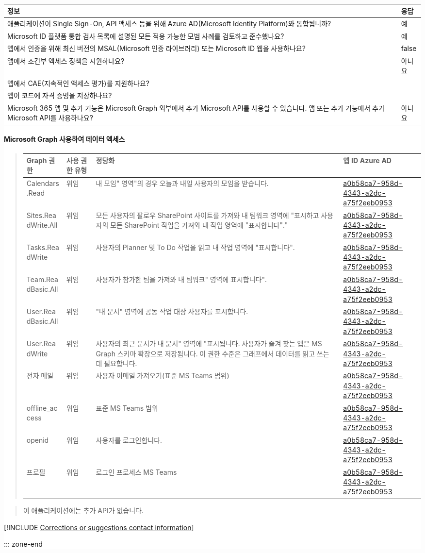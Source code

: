 | **정보** | **응답** |
|:----------------|:-------------|
| 애플리케이션이 Single Sign-On, API 액세스 등을 위해 Azure AD(Microsoft Identity Platform)와 통합됩니까? | 예 |
| Microsoft ID 플랫폼 통합 검사 목록에 설명된 모든 적용 가능한 모범 사례를 검토하고 준수했나요? | 예 |
| 앱에서 인증을 위해 최신 버전의 MSAL(Microsoft 인증 라이브러리) 또는 Microsoft ID 웹을 사용하나요? | false |
| 앱에서 조건부 액세스 정책을 지원하나요? | 아니요 |
| 앱에서 CAE(지속적인 액세스 평가)를 지원하나요? |  |
| 앱이 코드에 자격 증명을 저장하나요? |  |
| Microsoft 365 앱 및 추가 기능은 Microsoft Graph 외부에서 추가 Microsoft API를 사용할 수 있습니다. 앱 또는 추가 기능에서 추가 Microsoft API를 사용하나요? | 아니요 |

#### <a name="data-access-using-microsoft-graph"></a>Microsoft Graph 사용하여 데이터 액세스

>|   **Graph 권한**  | **사용 권한 유형** |          **정당화**          | **앱 ID Azure AD** |
>|:------------------------|:--------------------|:------------------------------------|:--------------------|
>| Calendars.Read | 위임 | 내 모임&quot; 영역&quot;의 경우 오늘과 내일 사용자의 모임을 받습니다. | [a0b58ca7-958d-4343-a2dc-a75f2eeb0953](../azure/a0b58ca7-958d-4343-a2dc-a75f2eeb0953.md) |
>| Sites.ReadWrite.All | 위임 | 모든 사용자의 팔로우 SharePoint 사이트를 가져와 내 팀워크 영역에 &quot;표시하고 사용자의 모든 SharePoint 작업을 가져와 내 작업 영역에 &quot;표시합니다&quot;.&quot; | [a0b58ca7-958d-4343-a2dc-a75f2eeb0953](../azure/a0b58ca7-958d-4343-a2dc-a75f2eeb0953.md) |
>| Tasks.ReadWrite | 위임 | 사용자의 Planner 및 To Do 작업을 읽고 내 작업 영역에 &quot;표시합니다&quot;. | [a0b58ca7-958d-4343-a2dc-a75f2eeb0953](../azure/a0b58ca7-958d-4343-a2dc-a75f2eeb0953.md) |
>| Team.ReadBasic.All | 위임 | 사용자가 참가한 팀을 가져와 내 팀워크&quot; 영역에 표시합니다&quot;. | [a0b58ca7-958d-4343-a2dc-a75f2eeb0953](../azure/a0b58ca7-958d-4343-a2dc-a75f2eeb0953.md) |
>| User.ReadBasic.All | 위임 | &quot;내 문서&quot; 영역에 공동 작업 대상 사용자를 표시합니다. | [a0b58ca7-958d-4343-a2dc-a75f2eeb0953](../azure/a0b58ca7-958d-4343-a2dc-a75f2eeb0953.md) |
>| User.ReadWrite | 위임 | 사용자의 최근 문서가 내 문서&quot; 영역에 &quot;표시됩니다. 사용자가 즐겨 찾는 앱은 MS Graph 스키마 확장으로 저장됩니다. 이 권한 수준은 그래프에서 데이터를 읽고 쓰는 데 필요합니다. | [a0b58ca7-958d-4343-a2dc-a75f2eeb0953](../azure/a0b58ca7-958d-4343-a2dc-a75f2eeb0953.md) |
>| 전자 메일 | 위임 | 사용자 이메일 가져오기(표준 MS Teams 범위) | [a0b58ca7-958d-4343-a2dc-a75f2eeb0953](../azure/a0b58ca7-958d-4343-a2dc-a75f2eeb0953.md) |
>| offline_access | 위임 | 표준 MS Teams 범위 | [a0b58ca7-958d-4343-a2dc-a75f2eeb0953](../azure/a0b58ca7-958d-4343-a2dc-a75f2eeb0953.md) |
>| openid | 위임 | 사용자를 로그인합니다. | [a0b58ca7-958d-4343-a2dc-a75f2eeb0953](../azure/a0b58ca7-958d-4343-a2dc-a75f2eeb0953.md) |
>| 프로필 | 위임 | 로그인 프로세스 MS Teams | [a0b58ca7-958d-4343-a2dc-a75f2eeb0953](../azure/a0b58ca7-958d-4343-a2dc-a75f2eeb0953.md) |

>이 애플리케이션에는 추가 API가 없습니다.

[!INCLUDE [Corrections or suggestions contact information](../includes/corrections-or-suggestions.md)]

::: zone-end

